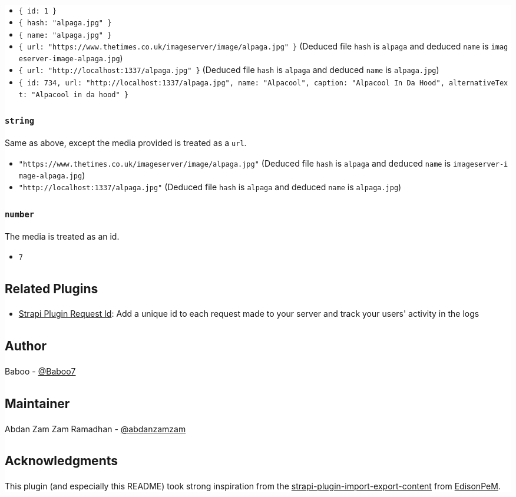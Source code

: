 - `{ id: 1 }`
- `{ hash: "alpaga.jpg" }`
- `{ name: "alpaga.jpg" }`
- `{ url: "https://www.thetimes.co.uk/imageserver/image/alpaga.jpg" }` (Deduced file `hash` is `alpaga` and deduced `name` is `imageserver-image-alpaga.jpg`)
- `{ url: "http://localhost:1337/alpaga.jpg" }` (Deduced file `hash` is `alpaga` and deduced `name` is `alpaga.jpg`)
- `{ id: 734, url: "http://localhost:1337/alpaga.jpg", name: "Alpacool", caption: "Alpacool In Da Hood", alternativeText: "Alpacool in da hood" }`

### `string`

Same as above, except the media provided is treated as a `url`.

- `"https://www.thetimes.co.uk/imageserver/image/alpaga.jpg"` (Deduced file `hash` is `alpaga` and deduced `name` is `imageserver-image-alpaga.jpg`)
- `"http://localhost:1337/alpaga.jpg"` (Deduced file `hash` is `alpaga` and deduced `name` is `alpaga.jpg`)

### `number`

The media is treated as an id.

- `7`

## Related Plugins

- [Strapi Plugin Request Id](https://github.com/Baboo7/strapi-plugin-request-id): Add a unique id to each request made to your server and track your users' activity in the logs

## Author

Baboo - [@Baboo7](https://github.com/Baboo7)

## Maintainer

Abdan Zam Zam Ramadhan - [@abdanzamzam](https://github.com/abdanzamzam)

## Acknowledgments

This plugin (and especially this README) took strong inspiration from the [strapi-plugin-import-export-content](https://github.com/EdisonPeM/strapi-plugin-import-export-content#readme) from [EdisonPeM](https://github.com/EdisonPeM).
